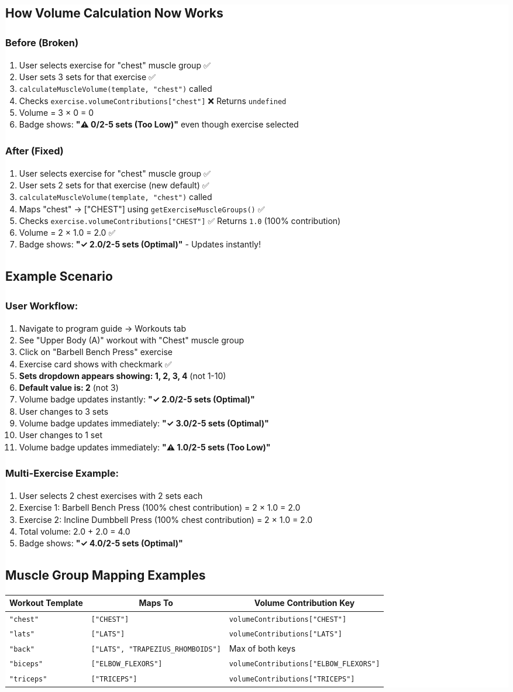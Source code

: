 ## How Volume Calculation Now Works

### Before (Broken)
1. User selects exercise for "chest" muscle group ✅
2. User sets 3 sets for that exercise ✅
3. `calculateMuscleVolume(template, "chest")` called
4. Checks `exercise.volumeContributions["chest"]` ❌ Returns `undefined`
5. Volume = 3 × 0 = 0
6. Badge shows: **"⚠️ 0/2-5 sets (Too Low)"** even though exercise selected

### After (Fixed)
1. User selects exercise for "chest" muscle group ✅
2. User sets 2 sets for that exercise (new default) ✅
3. `calculateMuscleVolume(template, "chest")` called
4. Maps "chest" → ["CHEST"] using `getExerciseMuscleGroups()` ✅
5. Checks `exercise.volumeContributions["CHEST"]` ✅ Returns `1.0` (100% contribution)
6. Volume = 2 × 1.0 = 2.0 ✅
7. Badge shows: **"✓ 2.0/2-5 sets (Optimal)"** - Updates instantly!

## Example Scenario

### User Workflow:
1. Navigate to program guide → Workouts tab
2. See "Upper Body (A)" workout with "Chest" muscle group
3. Click on "Barbell Bench Press" exercise
4. Exercise card shows with checkmark ✅
5. **Sets dropdown appears showing: 1, 2, 3, 4** (not 1-10)
6. **Default value is: 2** (not 3)
7. Volume badge updates instantly: **"✓ 2.0/2-5 sets (Optimal)"**
8. User changes to 3 sets
9. Volume badge updates immediately: **"✓ 3.0/2-5 sets (Optimal)"**
10. User changes to 1 set
11. Volume badge updates immediately: **"⚠️ 1.0/2-5 sets (Too Low)"**

### Multi-Exercise Example:
1. User selects 2 chest exercises with 2 sets each
2. Exercise 1: Barbell Bench Press (100% chest contribution) = 2 × 1.0 = 2.0
3. Exercise 2: Incline Dumbbell Press (100% chest contribution) = 2 × 1.0 = 2.0
4. Total volume: 2.0 + 2.0 = 4.0
5. Badge shows: **"✓ 4.0/2-5 sets (Optimal)"**

## Muscle Group Mapping Examples

| Workout Template | Maps To | Volume Contribution Key |
|------------------|---------|-------------------------|
| `"chest"` | `["CHEST"]` | `volumeContributions["CHEST"]` |
| `"lats"` | `["LATS"]` | `volumeContributions["LATS"]` |
| `"back"` | `["LATS", "TRAPEZIUS_RHOMBOIDS"]` | Max of both keys |
| `"biceps"` | `["ELBOW_FLEXORS"]` | `volumeContributions["ELBOW_FLEXORS"]` |
| `"triceps"` | `["TRICEPS"]` | `volumeContributions["TRICEPS"]` |


  [templateId]: { 